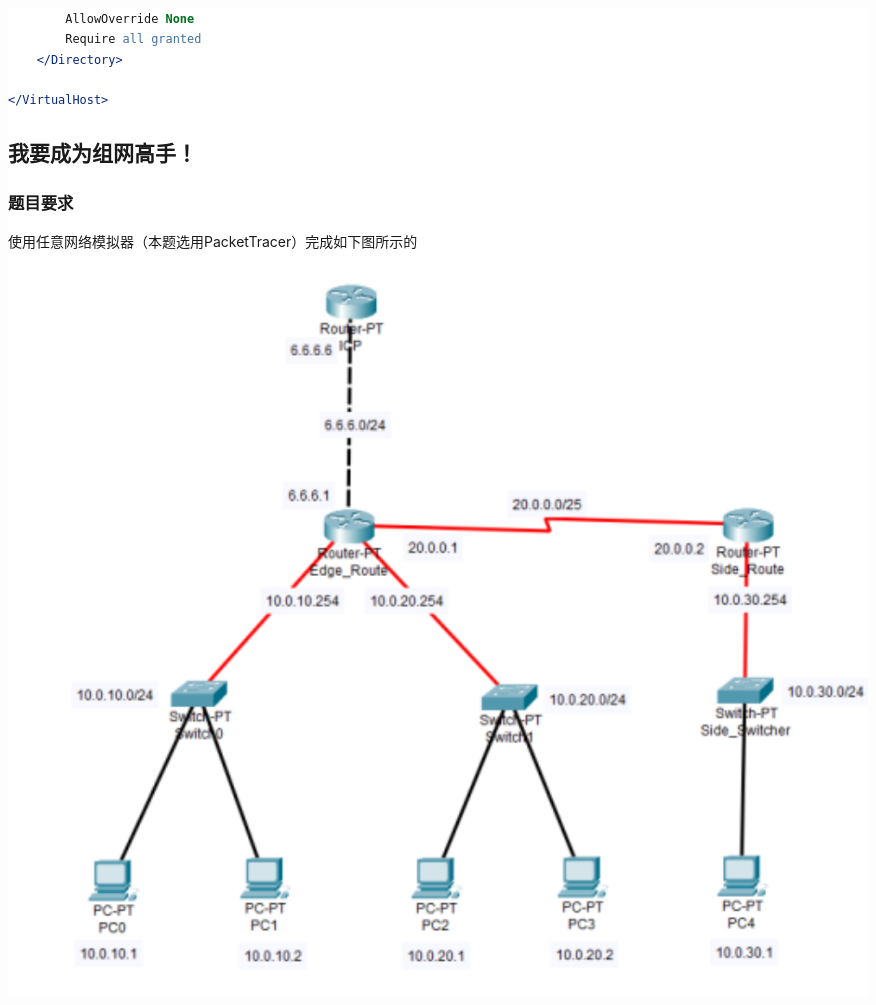 ```apache title="./conf.d/url_redirect.conf"
        AllowOverride None
        Require all granted
    </Directory>

</VirtualHost>
```

## 我要成为组网高手！

### 题目要求

使用任意网络模拟器（本题选用PacketTracer）完成如下图所示的

![network](./network.png)
